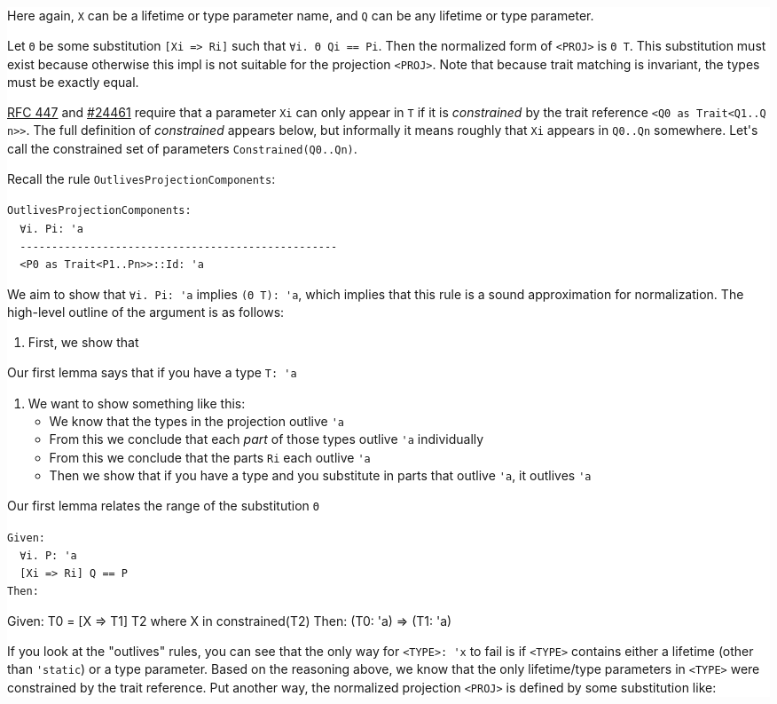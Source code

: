 Here again, `X` can be a lifetime or type parameter name, and `Q` can
be any lifetime or type parameter.

Let `Θ` be some substitution `[Xi => Ri]` such that `∀i. Θ Qi ==
Pi`. Then the normalized form of `<PROJ>` is `Θ T`. This substitution
must exist because otherwise this impl is not suitable for the
projection `<PROJ>`. Note that because trait matching is invariant,
the types must be exactly equal.

[RFC 447] and [#24461] require that a parameter `Xi` can only appear
in `T` if it is *constrained* by the trait reference `<Q0 as
Trait<Q1..Qn>>`. The full definition of *constrained* appears below,
but informally it means roughly that `Xi` appears in `Q0..Qn`
somewhere. Let's call the constrained set of parameters
`Constrained(Q0..Qn)`.

Recall the rule `OutlivesProjectionComponents`:

    OutlivesProjectionComponents:
      ∀i. Pi: 'a
      --------------------------------------------------
      <P0 as Trait<P1..Pn>>::Id: 'a

We aim to show that `∀i. Pi: 'a` implies `(Θ T): 'a`, which
implies that this rule is a sound approximation for normalization.
The high-level outline of the argument is as follows:

1. First, we show that 

Our first lemma says that if you have a type `T: 'a`

1. We want to show something like this:
   - We know that the types in the projection outlive `'a`
   - From this we conclude that each *part* of those types outlive `'a` individually
   - From this we conclude that the parts `Ri` each outlive `'a`
   - Then we show that if you have a type and you substitute in parts that outlive `'a`,
     it outlives `'a`
     
     


Our first lemma relates the range of the substitution `Θ` 

    Given:
      ∀i. P: 'a
      [Xi => Ri] Q == P
    Then:
      
      
  Given: T0 = [X => T1] T2 where X in constrained(T2)
  Then: (T0: 'a) => (T1: 'a)




If you look at the "outlives" rules, you can see that the only way for
`<TYPE>: 'x` to fail is if `<TYPE>` contains either a lifetime (other
than `'static`) or a type parameter. Based on the reasoning above, we
know that the only lifetime/type parameters in `<TYPE>` were
constrained by the trait reference. Put another way, the normalized
projection `<PROJ>` is defined by some substitution like:


[RFC 192]: https://github.com/rust-lang/rfcs/blob/master/text/0192-bounds-on-object-and-generic-types.md
[RFC 195]: https://github.com/rust-lang/rfcs/blob/master/text/0195-associated-items.md
[RFC 447]: https://github.com/rust-lang/rfcs/blob/master/text/0447-no-unused-impl-parameters.md
[#23442]: https://github.com/rust-lang/rust/issues/23442
[#24662]: https://github.com/rust-lang/rust/issues/24622
[#22436]: https://github.com/rust-lang/rust/pull/22436
[#22246]: https://github.com/rust-lang/rust/issues/22246
[adapted]: https://github.com/rust-lang/rust/issues/22246#issuecomment-74186523
[#22077]: https://github.com/rust-lang/rust/issues/22077
[#24461]: https://github.com/rust-lang/rust/pull/24461